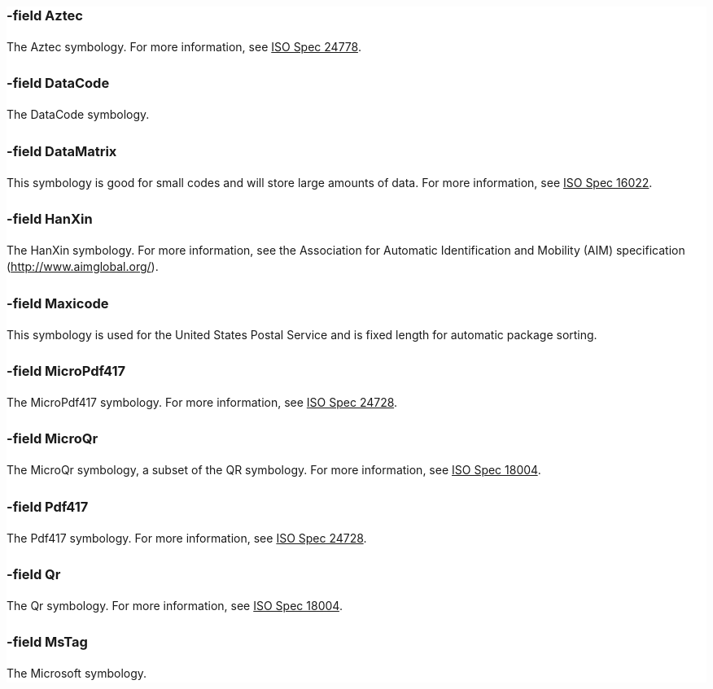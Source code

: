 
### -field Aztec

The Aztec symbology. For more information, see <a href="https://go.microsoft.com/fwlink/p/?LinkId=317296">ISO Spec 24778</a>. 


### -field DataCode

The DataCode symbology. 


### -field DataMatrix

This symbology is good for small codes and will store large amounts of data. For more information, see <a href="https://go.microsoft.com/fwlink/p/?LinkID=317298">ISO Spec 16022</a>. 


### -field HanXin

The HanXin symbology. For more information, see the Association for Automatic Identification and Mobility (AIM) specification (http://www.aimglobal.org/).


### -field Maxicode

This symbology is used for the United States Postal Service and is fixed length for automatic package sorting. 


### -field MicroPdf417

The MicroPdf417 symbology. For more information, see <a href="https://go.microsoft.com/fwlink/p/?LinkId=317299">ISO Spec 24728</a>. 


### -field MicroQr

The MicroQr symbology, a subset of the QR symbology. For more information, see <a href="https://go.microsoft.com/fwlink/p/?LinkId=317300">ISO Spec 18004</a>. 


### -field Pdf417

The Pdf417 symbology. For more information, see <a href="https://go.microsoft.com/fwlink/p/?LinkId=317299">ISO Spec 24728</a>. 


### -field Qr

The Qr symbology. For more information, see <a href="https://go.microsoft.com/fwlink/p/?LinkId=317300">ISO Spec 18004</a>. 


### -field MsTag

The Microsoft symbology. 

